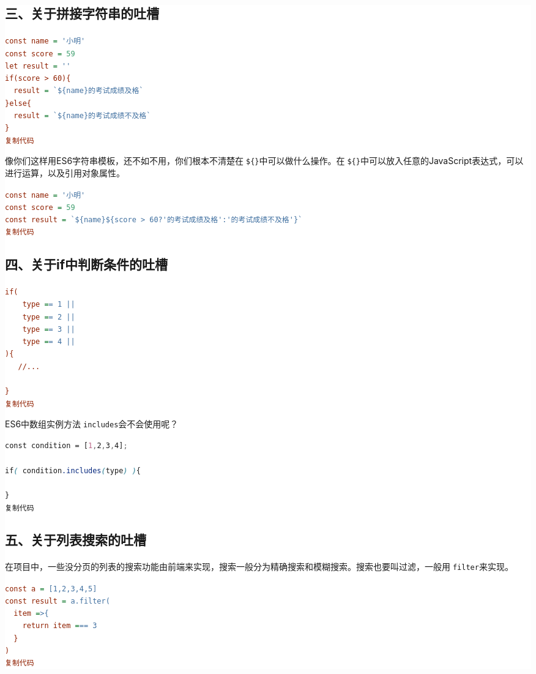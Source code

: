 ## 三、关于拼接字符串的吐槽

```ini
const name = '小明'
const score = 59
let result = ''
if(score > 60){
  result = `${name}的考试成绩及格`
}else{
  result = `${name}的考试成绩不及格`
}
复制代码
```

像你们这样用ES6字符串模板，还不如不用，你们根本不清楚在 `${}`中可以做什么操作。在 `${}`中可以放入任意的JavaScript表达式，可以进行运算，以及引用对象属性。

```ini
const name = '小明'
const score = 59
const result = `${name}${score > 60?'的考试成绩及格':'的考试成绩不及格'}`
复制代码
```

## 四、关于if中判断条件的吐槽

```ini
if(
    type == 1 ||
    type == 2 ||
    type == 3 ||
    type == 4 ||
){
   //...

}
复制代码
```

ES6中数组实例方法 `includes`会不会使用呢？

```scss
const condition = [1,2,3,4];

if( condition.includes(type) ){

}
复制代码
```

## 五、关于列表搜索的吐槽

在项目中，一些没分页的列表的搜索功能由前端来实现，搜索一般分为精确搜索和模糊搜索。搜索也要叫过滤，一般用 `filter`来实现。

```ini
const a = [1,2,3,4,5]
const result = a.filter(
  item =>{
    return item === 3
  }
)
复制代码
```
